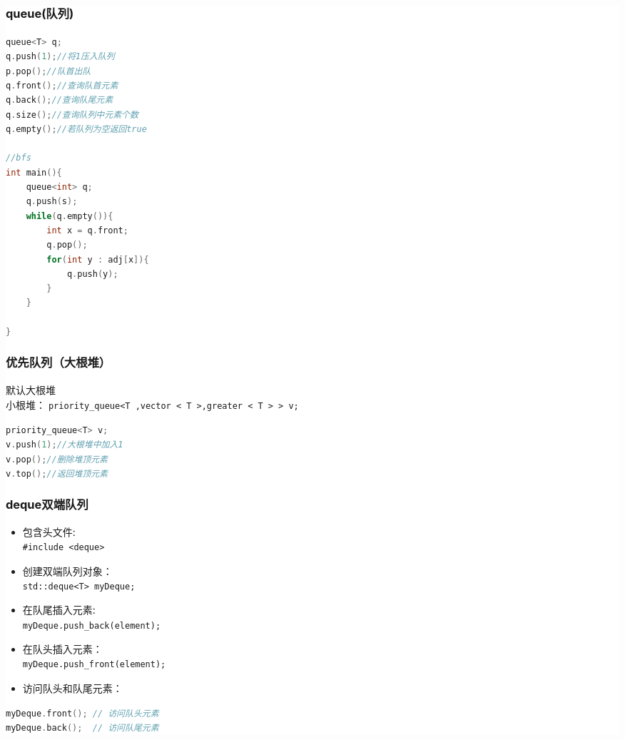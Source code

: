 ### queue(队列)  

```c++
queue<T> q;
q.push(1);//将1压入队列
p.pop();//队首出队
q.front();//查询队首元素
q.back();//查询队尾元素
q.size();//查询队列中元素个数
q.empty();//若队列为空返回true

//bfs
int main(){
	queue<int> q;
	q.push(s);
	while(q.empty()){
		int x = q.front;
		q.pop();
		for(int y : adj[x]){
			q.push(y);
		}
	}
	
}
```

### 优先队列（大根堆）
默认大根堆  
小根堆：
`priority_queue<T ,vector < T >,greater < T > > v;`
```c++
priority_queue<T> v;
v.push(1);//大根堆中加入1
v.pop();//删除堆顶元素
v.top();//返回堆顶元素
```

### deque双端队列

- 包含头文件:  
`#include <deque>`   

- 创建双端队列对象：   
`std::deque<T> myDeque;`   

- 在队尾插入元素:    
`myDeque.push_back(element);`    

- 在队头插入元素：  
`myDeque.push_front(element);`   

- 访问队头和队尾元素：  
```c++
myDeque.front(); // 访问队头元素
myDeque.back();  // 访问队尾元素
```
